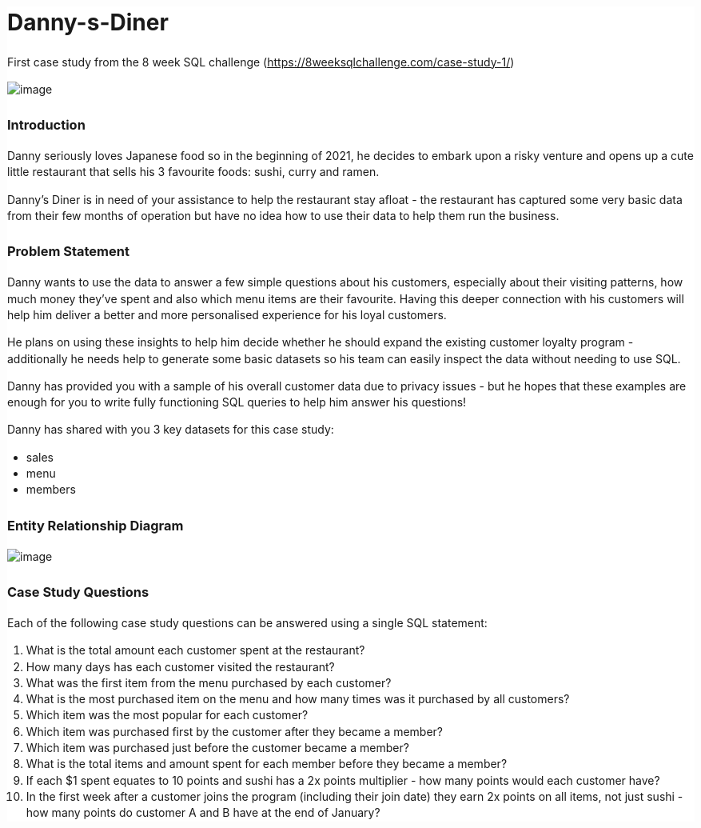 # Danny-s-Diner
First case study from the 8 week SQL challenge (https://8weeksqlchallenge.com/case-study-1/)

![image](https://github.com/PatrickNAquino/Danny-s-Diner/assets/118391206/823b9411-27f4-44b2-b66a-3bb7f98c654e)

### Introduction
Danny seriously loves Japanese food so in the beginning of 2021, he decides to embark upon a risky venture and opens up a cute little restaurant that sells his 3 favourite foods: sushi, curry and ramen.

Danny’s Diner is in need of your assistance to help the restaurant stay afloat - the restaurant has captured some very basic data from their few months of operation but have no idea how to use their data to help them run the business.

### Problem Statement
Danny wants to use the data to answer a few simple questions about his customers, especially about their visiting patterns, how much money they’ve spent and also which menu items are their favourite. Having this deeper connection with his customers will help him deliver a better and more personalised experience for his loyal customers.

He plans on using these insights to help him decide whether he should expand the existing customer loyalty program - additionally he needs help to generate some basic datasets so his team can easily inspect the data without needing to use SQL.

Danny has provided you with a sample of his overall customer data due to privacy issues - but he hopes that these examples are enough for you to write fully functioning SQL queries to help him answer his questions!

Danny has shared with you 3 key datasets for this case study:

- sales
- menu
- members

### Entity Relationship Diagram
![image](https://github.com/PatrickNAquino/Danny-s-Diner/assets/118391206/1a77fa47-415e-41cb-8867-a191c50b89e4)

### Case Study Questions
Each of the following case study questions can be answered using a single SQL statement:

1. What is the total amount each customer spent at the restaurant?
2. How many days has each customer visited the restaurant?
3. What was the first item from the menu purchased by each customer?
4. What is the most purchased item on the menu and how many times was it purchased by all customers?
5. Which item was the most popular for each customer?
6. Which item was purchased first by the customer after they became a member?
7. Which item was purchased just before the customer became a member?
8. What is the total items and amount spent for each member before they became a member?
9. If each $1 spent equates to 10 points and sushi has a 2x points multiplier - how many points would each customer have?
10. In the first week after a customer joins the program (including their join date) they earn 2x points on all items, not just sushi - how many points do customer A and B have at the end of January?

